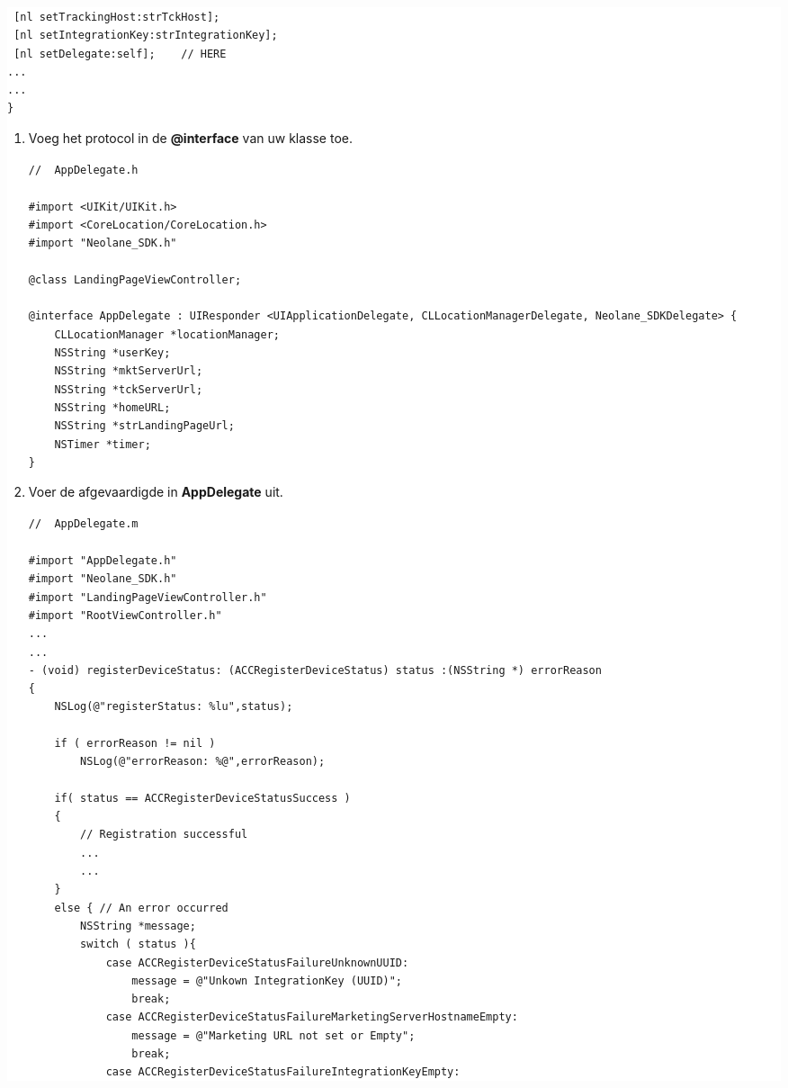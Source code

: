   ```
    [nl setTrackingHost:strTckHost];
    [nl setIntegrationKey:strIntegrationKey];
    [nl setDelegate:self];    // HERE
   ...
   ...
   }
   ```

1. Voeg het protocol in de **@interface** van uw klasse toe.

   ```
   //  AppDelegate.h
   
   #import <UIKit/UIKit.h>
   #import <CoreLocation/CoreLocation.h>
   #import "Neolane_SDK.h"
   
   @class LandingPageViewController;
   
   @interface AppDelegate : UIResponder <UIApplicationDelegate, CLLocationManagerDelegate, Neolane_SDKDelegate> {
       CLLocationManager *locationManager;
       NSString *userKey;
       NSString *mktServerUrl;
       NSString *tckServerUrl;
       NSString *homeURL;
       NSString *strLandingPageUrl;
       NSTimer *timer;
   }
   ```

1. Voer de afgevaardigde in **AppDelegate** uit.

   ```
   //  AppDelegate.m
   
   #import "AppDelegate.h"
   #import "Neolane_SDK.h"
   #import "LandingPageViewController.h"
   #import "RootViewController.h"
   ...
   ...
   - (void) registerDeviceStatus: (ACCRegisterDeviceStatus) status :(NSString *) errorReason
   {
       NSLog(@"registerStatus: %lu",status);
   
       if ( errorReason != nil )
           NSLog(@"errorReason: %@",errorReason);
   
       if( status == ACCRegisterDeviceStatusSuccess )
       {
           // Registration successful
           ...
           ...
       }
       else { // An error occurred
           NSString *message;
           switch ( status ){
               case ACCRegisterDeviceStatusFailureUnknownUUID:
                   message = @"Unkown IntegrationKey (UUID)";
                   break;
               case ACCRegisterDeviceStatusFailureMarketingServerHostnameEmpty:
                   message = @"Marketing URL not set or Empty";
                   break;
               case ACCRegisterDeviceStatusFailureIntegrationKeyEmpty:
   ```